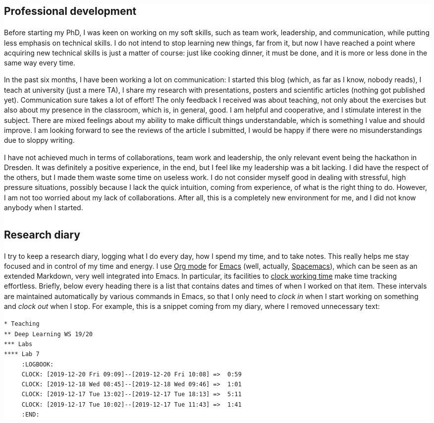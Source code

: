 ## Professional development
Before starting my PhD, I was keen on working on my soft skills, such as team
work, leadership, and communication, while putting less emphasis on technical
skills. I do not intend to stop learning new things, far from it, but now I have
reached a point where acquiring new technical skills is just a matter of course:
just like cooking dinner, it must be done, and it is more or less done in the
same way every time.

In the past six months, I have been working a lot on communication: I started
this blog (which, as far as I know, nobody reads), I teach at university (just a
mere TA), I share my research with presentations, posters and scientific
articles (nothing got published yet). Communication sure takes a lot of effort!
The only feedback I received was about teaching, not only about the exercises
but also about my presence in the classroom, which is, in general, good. I am
helpful and cooperative, and I stimulate interest in the subject. There are
mixed feelings about my ability to make difficult things understandable, which
is something I value and should improve. I am looking forward to see the reviews
of the article I submitted, I would be happy if there were no misunderstandings
due to sloppy writing.

I have not achieved much in terms of collaborations, team work and leadership,
the only relevant event being the hackathon in Dresden. It was definitely a
positive experience, in the end, but I feel like my leadership was a bit
lacking. I did have the respect of the others, but I made them waste some time
on useless work. I do not consider myself good in dealing with stressful, high
pressure situations, possibly because I lack the quick intuition, coming from
experience, of what is the right thing to do. However, I am not too worried
about my lack of collaborations. After all, this is a completely new
environment for me, and I did not know anybody when I started.

## Research diary
I try to keep a research diary, logging what I do every day, how I spend my
time, and to take notes. This really helps me stay focused and in control of my
time and energy. I use [Org mode](https://orgmode.org/) for
[Emacs](https://www.gnu.org/software/emacs/) (well, actually,
[Spacemacs](https://www.spacemacs.org/)), which can be seen as an extended
Markdown, very well integrated into Emacs. In particular, its facilities to
[clock working
time](https://orgmode.org/manual/Clocking-Work-Time.html#Clocking-Work-Time)
make time tracking effortless. Briefly, below every heading there is a list that
contains dates and times of when I worked on that item. These intervals are
maintained automatically by various commands in Emacs, so that I only need to
_clock in_ when I start working on something and _clock out_ when I stop. For
example, this is a snippet coming from my diary, where I removed unnecessary
text:

```
* Teaching
** Deep Learning WS 19/20
*** Labs
**** Lab 7
     :LOGBOOK:
     CLOCK: [2019-12-20 Fri 09:09]--[2019-12-20 Fri 10:08] =>  0:59
     CLOCK: [2019-12-18 Wed 08:45]--[2019-12-18 Wed 09:46] =>  1:01
     CLOCK: [2019-12-17 Tue 13:02]--[2019-12-17 Tue 18:13] =>  5:11
     CLOCK: [2019-12-17 Tue 10:02]--[2019-12-17 Tue 11:43] =>  1:41
     :END:
```

